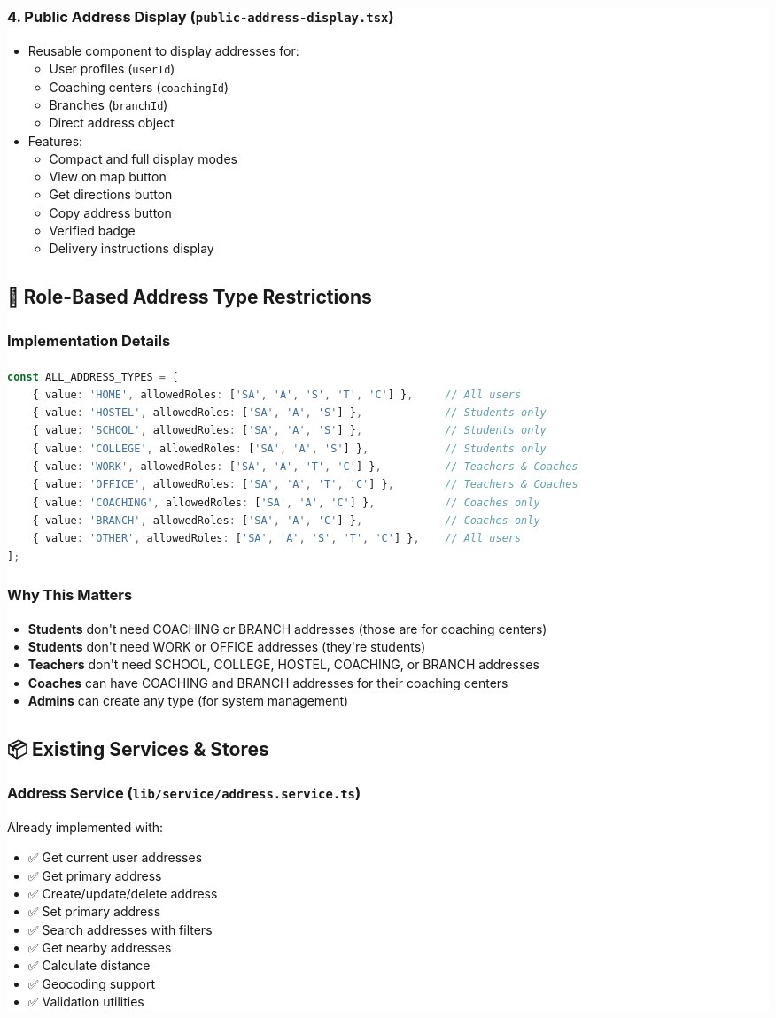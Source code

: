 ### 4. **Public Address Display** (`public-address-display.tsx`)
- Reusable component to display addresses for:
  - User profiles (`userId`)
  - Coaching centers (`coachingId`)
  - Branches (`branchId`)
  - Direct address object
- Features:
  - Compact and full display modes
  - View on map button
  - Get directions button
  - Copy address button
  - Verified badge
  - Delivery instructions display

## 🎯 Role-Based Address Type Restrictions

### Implementation Details

```typescript
const ALL_ADDRESS_TYPES = [
    { value: 'HOME', allowedRoles: ['SA', 'A', 'S', 'T', 'C'] },     // All users
    { value: 'HOSTEL', allowedRoles: ['SA', 'A', 'S'] },             // Students only
    { value: 'SCHOOL', allowedRoles: ['SA', 'A', 'S'] },             // Students only
    { value: 'COLLEGE', allowedRoles: ['SA', 'A', 'S'] },            // Students only
    { value: 'WORK', allowedRoles: ['SA', 'A', 'T', 'C'] },          // Teachers & Coaches
    { value: 'OFFICE', allowedRoles: ['SA', 'A', 'T', 'C'] },        // Teachers & Coaches
    { value: 'COACHING', allowedRoles: ['SA', 'A', 'C'] },           // Coaches only
    { value: 'BRANCH', allowedRoles: ['SA', 'A', 'C'] },             // Coaches only
    { value: 'OTHER', allowedRoles: ['SA', 'A', 'S', 'T', 'C'] },    // All users
];
```

### Why This Matters

- **Students** don't need COACHING or BRANCH addresses (those are for coaching centers)
- **Students** don't need WORK or OFFICE addresses (they're students)
- **Teachers** don't need SCHOOL, COLLEGE, HOSTEL, COACHING, or BRANCH addresses
- **Coaches** can have COACHING and BRANCH addresses for their coaching centers
- **Admins** can create any type (for system management)

## 📦 Existing Services & Stores

### Address Service (`lib/service/address.service.ts`)
Already implemented with:
- ✅ Get current user addresses
- ✅ Get primary address
- ✅ Create/update/delete address
- ✅ Set primary address
- ✅ Search addresses with filters
- ✅ Get nearby addresses
- ✅ Calculate distance
- ✅ Geocoding support
- ✅ Validation utilities
